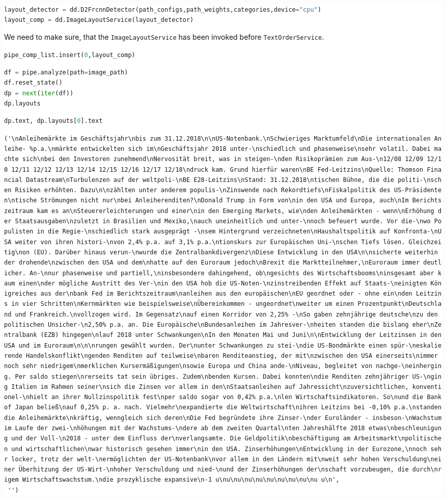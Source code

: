 
```python
layout_detector = dd.D2FrcnnDetector(path_configs,path_weights,categories,device="cpu")
layout_comp = dd.ImageLayoutService(layout_detector)
```

We need to make sure, that the `ImageLayoutService` has been invoked before `TextOrderService`.  


```python
pipe_comp_list.insert(0,layout_comp)
```


```python
df = pipe.analyze(path=image_path)
df.reset_state()
dp = next(iter(df))
dp.layouts
```


```python
dp.text, dp.layouts[0].text
```


    ('\nAnleihemärkte im Geschäftsjahr\nbis zum 31.12.2018\n\nUS-Notenbank.\nSchwieriges Marktumfeld\nDie internationalen Anleihe- %p.a.\nmärkte entwickelten sich im\nGeschäftsjahr 2018 unter-\nschiedlich und phasenweise\nsehr volatil. Dabei machte sich\nbei den Investoren zunehmend\nNervosität breit, was in steigen-\nden Risikoprämien zum Aus-\n12/08 12/09 12/10 12/11 12/12 12/13 12/14 12/15 12/16 12/17 12/18\ndruck kam. Grund hierfür waren\nBE Fed-Leitzins\nQuelle: Thomson Financial Datastream\nTurbulenzen auf der weltpoli-\nBE E28-Leitzins\nStand: 31.12.2018\ntischen Bühne, die die politi-\nschen Risiken erhöhten. Dazu\n\nzählten unter anderem populis-\nZinswende nach Rekordtiefs\nFiskalpolitik des US-Präsidenten\ntische Strömungen nicht nur\nbei Anleiherenditen?\nDonald Trump in Form von\nin den USA und Europa, auch\nIm Berichtszeitraum kam es an\nSteuererleichterungen und einer\nin den Emerging Markets, wie\nden Anleihemärkten - wenn\nErhöhung der Staatsausgaben\nzuletzt in Brasilien und Mexiko,\nauch uneinheitlich und unter-\nnoch befeuert wurde. Vor die-\nwo Populisten in die Regie-\nschiedlich stark ausgeprägt -\nsem Hintergrund verzeichneten\nHaushaltspolitik auf Konfronta-\nUSA weiter von ihren histori-\nvon 2,4% p.a. auf 3,1% p.a.\ntionskurs zur Europäischen Uni-\nschen Tiefs lösen. Gleichzeitig\non (EU). Darüber hinaus verun-\nwurde die Zentralbankdivergenz\nDiese Entwicklung in den USA\n\nsicherte weiterhin der drohende\nzwischen den USA und dem\nhatte auf den Euroraum jedoch\nBrexit die Marktteilnehmer,\nEuroraum immer deutlicher. An-\nnur phasenweise und partiell,\ninsbesondere dahingehend, ob\ngesichts des Wirtschaftsbooms\ninsgesamt aber kaum einen\nder mögliche Austritt des Ver-\nin den USA hob die US-Noten-\nzinstreibenden Effekt auf Staats-\neinigten Königreiches aus der\nbank Fed im Berichtszeitraum\nanleihen aus den europäischen\nEU geordnet oder - ohne ein\nden Leitzins in vier Schritten\nKernmärkten wie beispielsweise\nÜbereinkommen - ungeordnet\nweiter um einen Prozentpunkt\nDeutschland und Frankreich.\nvollzogen wird. Im Gegensatz\nauf einen Korridor von 2,25% -\nSo gaben zehnjährige deutsche\nzu den politischen Unsicher-\n2,50% p.a. an. Die Europäische\nBundesanleihen im Jahresver-\nheiten standen die bislang eher\nZentralbank (EZB) hingegen\nlauf 2018 unter Schwankungen\nIn den Monaten Mai und Juni\n\nEntwicklung der Leitzinsen in den USA und im Euroraum\n\n\nrungen gewählt wurden. Der\nunter Schwankungen zu stei-\ndie US-Bondmärkte einen spür-\neskalierende Handelskonflikt\ngenden Renditen auf teilweise\nbaren Renditeanstieg, der mit\nzwischen den USA einerseits\nimmer noch sehr niedrigem\nmerklichen Kursermäßigungen\nsowie Europa und China ande-\nNiveau, begleitet von nachge-\neinherging. Per saldo stiegen\nrerseits tat sein übriges. Zudem\nbenden Kursen. Dabei konnten\ndie Renditen zehnjähriger US-\nging Italien im Rahmen seiner\nsich die Zinsen vor allem in den\nStaatsanleihen auf Jahressicht\nzuversichtlichen, konventionel-\nhielt an ihrer Nullzinspolitik fest\nper saldo sogar von 0,42% p.a.\nlen Wirtschaftsindikatoren. So\nund die Bank of Japan beließ\nauf 0,25% p. a. nach. Vielmehr\nexpandierte die Weltwirtschaft\nihren Leitzins bei -0,10% p.a.\nstanden die Anleihemärkte\nkräftig, wenngleich sich deren\nDie Fed begründete ihre Zinser-\nder Euroländer - insbeson-\nWachstum im Laufe der zwei-\nhöhungen mit der Wachstums-\ndere ab dem zweiten Quartal\nten Jahreshälfte 2018 etwas\nbeschleunigung und der Voll-\n2018 - unter dem Einfluss der\nverlangsamte. Die Geldpolitik\nbeschäftigung am Arbeitsmarkt\npolitischen und wirtschaftlichen\nwar historisch gesehen immer\nin den USA. Zinserhöhungen\nEntwicklung in der Eurozone,\nnoch sehr locker, trotz der welt-\nermöglichten der US-Notenbank\nvor allem in den Ländern mit\nweit sehr hohen Verschuldung\neiner Überhitzung der US-Wirt-\nhoher Verschuldung und nied-\nund der Zinserhöhungen der\nschaft vorzubeugen, die durch\nrigem Wirtschaftswachstum.\ndie prozyklische expansive\n-1 u\nu\nu\nu\nu\nu\nu\nu\nu\nu u\n',
     '')
